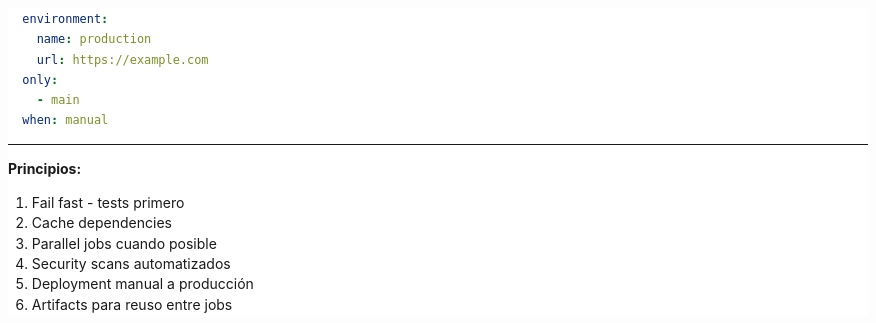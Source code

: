 ```yaml
  environment:
    name: production
    url: https://example.com
  only:
    - main
  when: manual
```

---

**Principios:**
1. Fail fast - tests primero
2. Cache dependencies
3. Parallel jobs cuando posible
4. Security scans automatizados
5. Deployment manual a producción
6. Artifacts para reuso entre jobs
```
